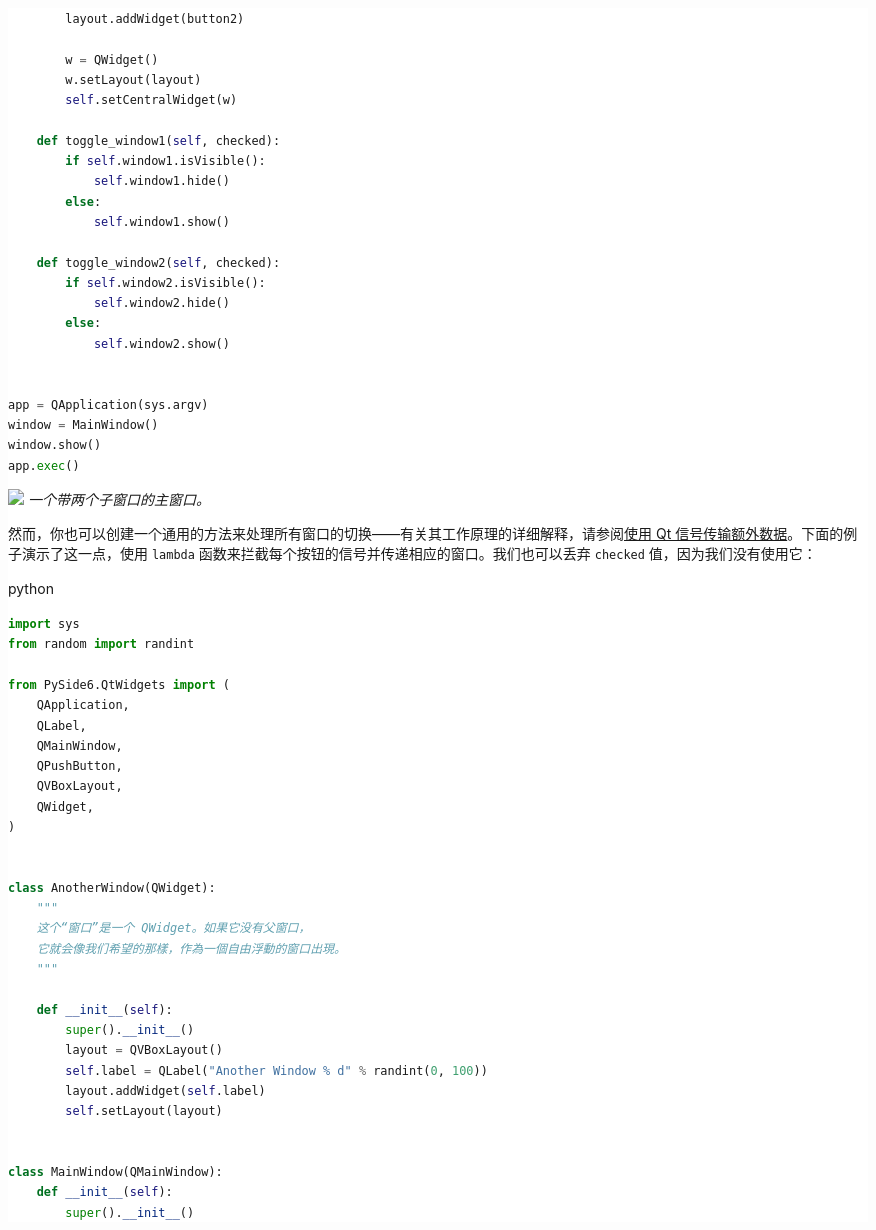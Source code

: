 ```python
        layout.addWidget(button2)

        w = QWidget()
        w.setLayout(layout)
        self.setCentralWidget(w)

    def toggle_window1(self, checked):
        if self.window1.isVisible():
            self.window1.hide()
        else:
            self.window1.show()

    def toggle_window2(self, checked):
        if self.window2.isVisible():
            self.window2.hide()
        else:
            self.window2.show()


app = QApplication(sys.argv)
window = MainWindow()
window.show()
app.exec()
```

![](assets/window7.jpg) _一个带两个子窗口的主窗口。_

然而，你也可以创建一个通用的方法来处理所有窗口的切换——有关其工作原理的详细解释，请参阅[使用 Qt 信号传输额外数据](https://www.pythonguis.com/tutorials/pyside6-transmitting-extra-data-qt-signals/)。下面的例子演示了这一点，使用 `lambda` 函数来拦截每个按钮的信号并传递相应的窗口。我们也可以丢弃 `checked` 值，因为我们没有使用它：

python

```python
import sys
from random import randint

from PySide6.QtWidgets import (
    QApplication,
    QLabel,
    QMainWindow,
    QPushButton,
    QVBoxLayout,
    QWidget,
)


class AnotherWindow(QWidget):
    """
    这个“窗口”是一个 QWidget。如果它没有父窗口，
    它就会像我们希望的那樣，作為一個自由浮動的窗口出現。
    """

    def __init__(self):
        super().__init__()
        layout = QVBoxLayout()
        self.label = QLabel("Another Window % d" % randint(0, 100))
        layout.addWidget(self.label)
        self.setLayout(layout)


class MainWindow(QMainWindow):
    def __init__(self):
        super().__init__()
```